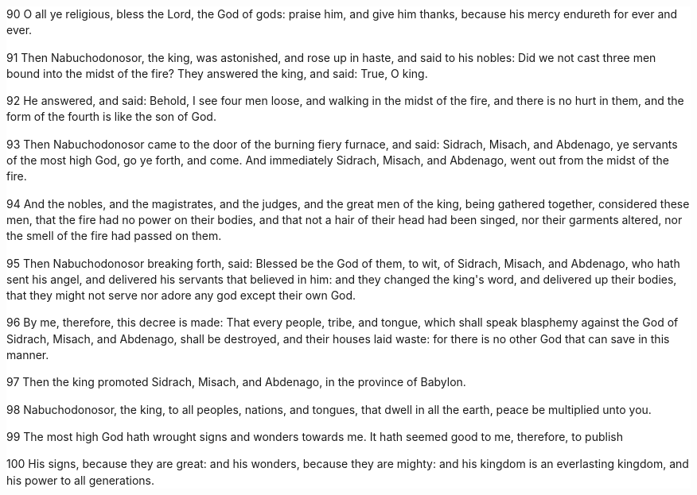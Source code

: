 90 O all ye religious, bless the Lord, the God of gods: praise him, and give him thanks, because his mercy endureth for ever and ever.

91 Then Nabuchodonosor, the king, was astonished, and rose up in haste, and said to his nobles: Did we not cast three men bound into the midst of the fire? They answered the king, and said: True, O king.

92 He answered, and said: Behold, I see four men loose, and walking in the midst of the fire, and there is no hurt in them, and the form of the fourth is like the son of God.

93 Then Nabuchodonosor came to the door of the burning fiery furnace, and said: Sidrach, Misach, and Abdenago, ye servants of the most high God, go ye forth, and come. And immediately Sidrach, Misach, and Abdenago, went out from the midst of the fire.

94 And the nobles, and the magistrates, and the judges, and the great men of the king, being gathered together, considered these men, that the fire had no power on their bodies, and that not a hair of their head had been singed, nor their garments altered, nor the smell of the fire had passed on them.

95 Then Nabuchodonosor breaking forth, said: Blessed be the God of them, to wit, of Sidrach, Misach, and Abdenago, who hath sent his angel, and delivered his servants that believed in him: and they changed the king's word, and delivered up their bodies, that they might not serve nor adore any god except their own God.

96 By me, therefore, this decree is made: That every people, tribe, and tongue, which shall speak blasphemy against the God of Sidrach, Misach, and Abdenago, shall be destroyed, and their houses laid waste: for there is no other God that can save in this manner.

97 Then the king promoted Sidrach, Misach, and Abdenago, in the province of Babylon.

98 Nabuchodonosor, the king, to all peoples, nations, and tongues, that dwell in all the earth, peace be multiplied unto you.

99 The most high God hath wrought signs and wonders towards me. It hath seemed good to me, therefore, to publish

100 His signs, because they are great: and his wonders, because they are mighty: and his kingdom is an everlasting kingdom, and his power to all generations.

